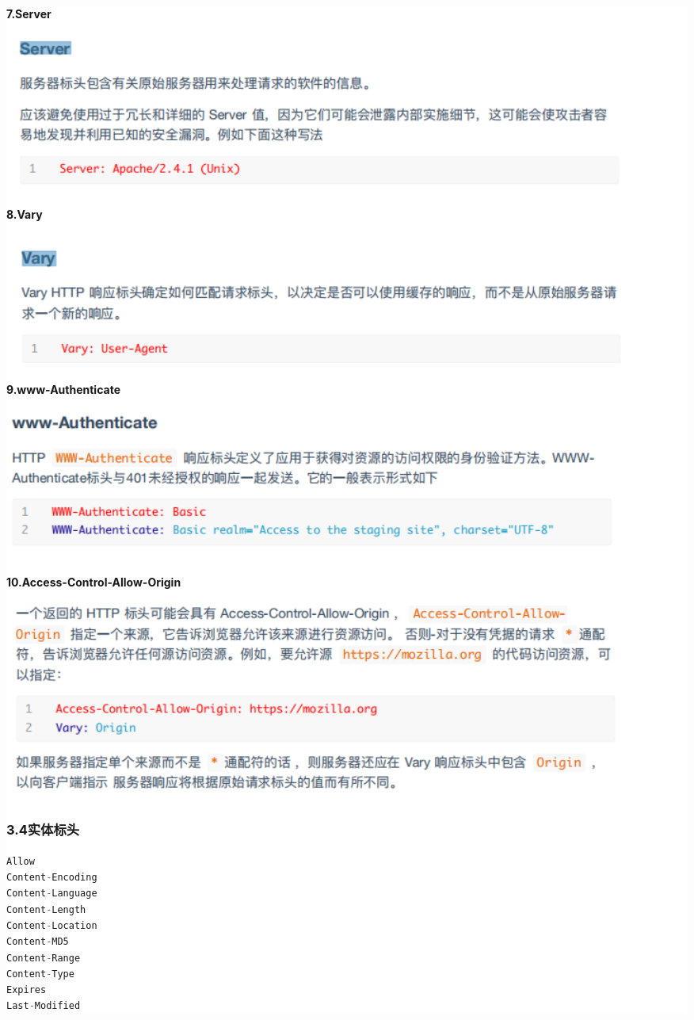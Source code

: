 #### 7.Server

<img src="./image/9-42.png" style="zoom:120%" />

#### 8.Vary

<img src="./image/9-43.png" style="zoom:120%" />

#### 9.www-Authenticate

<img src="./image/9-44.png" style="zoom:120%" />

#### 10.Access-Control-Allow-Origin

<img src="./image/9-45.png" style="zoom:120%" />


### <a id="3.4">3.4实体标头</a>
```c++
Allow
Content-Encoding
Content-Language
Content-Length
Content-Location
Content-MD5
Content-Range
Content-Type
Expires
Last-Modified
```
